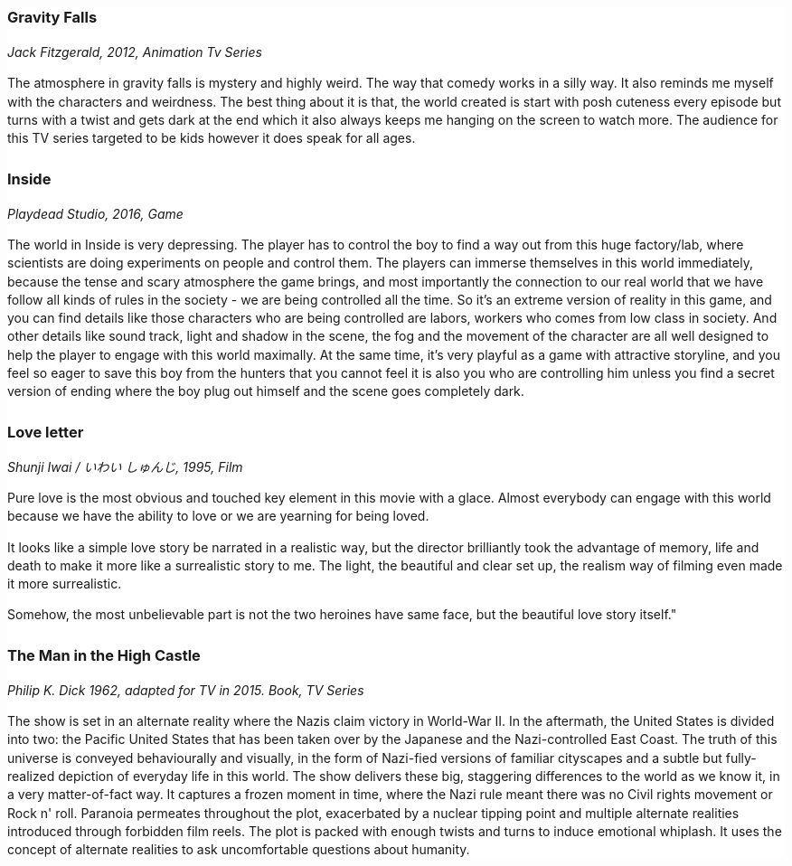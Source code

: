 

### Gravity Falls

*Jack Fitzgerald, 2012, Animation Tv Series*

The atmosphere in gravity falls is mystery and highly weird. The way that comedy works in a silly way. It also reminds me myself with the characters and weirdness. The best thing about it is that, the world created is start with posh cuteness every episode but turns with a twist and gets dark at the end which it also always keeps me hanging on the screen to watch more. The audience for this TV series targeted to be kids however it does speak for all ages.

### Inside

*Playdead Studio,	2016,	Game*

The world in Inside is very depressing. The player has to control the boy to find a way out from this huge factory/lab, where scientists are doing experiments on people and control them. The players can immerse themselves in this world immediately, because the tense and scary atmosphere the game brings, and most importantly the connection to our real world that we have follow all kinds of rules in the society - we are being controlled all the time. So it’s an extreme version of reality in this game, and you can find details like those characters who are being controlled are labors, workers who comes from low class in society. And other details like sound track, light and shadow in the scene, the fog and the movement of the character are all well designed to help the player to engage with this world maximally. At the same time, it’s very playful as a game with attractive storyline, and you feel so eager to save this boy from the hunters that you cannot feel it is also you who are controlling him unless you find a secret version of ending where the boy plug out himself and the scene goes completely dark.

### Love letter

*Shunji Iwai / いわい しゅんじ,	1995,	Film*

Pure love is the most obvious and touched key element in this movie with a glace. Almost everybody can engage with this world because we have the ability to love or we are yearning for being loved.

It looks like a simple love story be narrated in a realistic way, but the director brilliantly took the advantage of memory, life and death to make it more like a surrealistic story to me. The light, the beautiful and clear set up, the realism way of filming even made it more surrealistic.

Somehow, the most unbelievable part is not the two heroines have same face, but the beautiful love story itself."

### The Man in the High Castle

*Philip K. Dick	1962, adapted for TV in 2015. Book, TV Series*

The show is set in an alternate reality where the Nazis claim victory in World-War II. In the aftermath, the United States is divided into two: the Pacific United States that has been taken over by the Japanese and the Nazi-controlled East Coast. The truth of this universe is conveyed behaviourally and visually, in the form of Nazi-fied versions of familiar cityscapes and a subtle but fully-realized depiction of everyday life in this world. The show delivers these big, staggering differences to the world as we know it, in a very matter-of-fact way. It captures a frozen moment in time, where the Nazi rule meant there was no Civil rights movement or Rock n' roll. Paranoia permeates throughout the plot, exacerbated by a nuclear tipping point and multiple alternate realities introduced through forbidden film reels. The plot is packed with enough twists and turns to induce emotional whiplash. It uses the concept of alternate realities to ask uncomfortable questions about humanity.  
